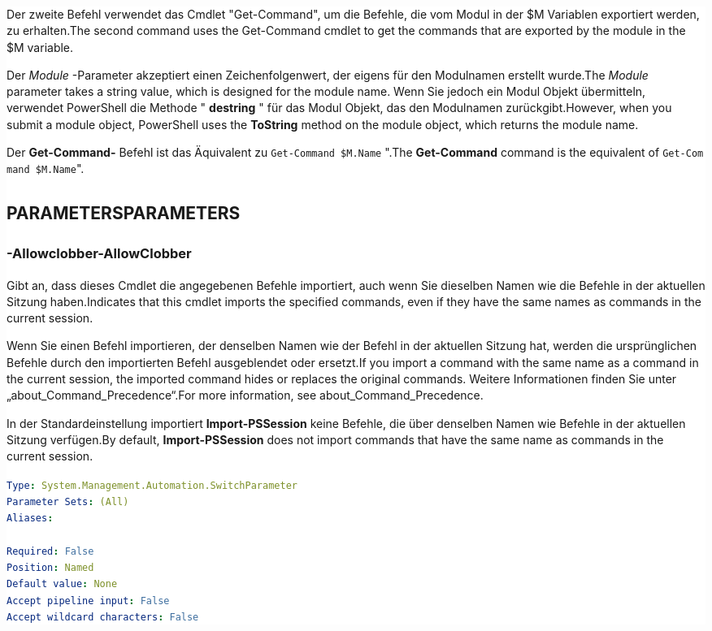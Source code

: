 <span data-ttu-id="76d63-190">Der zweite Befehl verwendet das Cmdlet "Get-Command", um die Befehle, die vom Modul in der $M Variablen exportiert werden, zu erhalten.</span><span class="sxs-lookup"><span data-stu-id="76d63-190">The second command uses the Get-Command cmdlet to get the commands that are exported by the module in the $M variable.</span></span>

<span data-ttu-id="76d63-191">Der *Module* -Parameter akzeptiert einen Zeichenfolgenwert, der eigens für den Modulnamen erstellt wurde.</span><span class="sxs-lookup"><span data-stu-id="76d63-191">The *Module* parameter takes a string value, which is designed for the module name.</span></span>
<span data-ttu-id="76d63-192">Wenn Sie jedoch ein Modul Objekt übermitteln, verwendet PowerShell die Methode " **destring** " für das Modul Objekt, das den Modulnamen zurückgibt.</span><span class="sxs-lookup"><span data-stu-id="76d63-192">However, when you submit a module object, PowerShell uses the **ToString** method on the module object, which returns the module name.</span></span>

<span data-ttu-id="76d63-193">Der **Get-Command-** Befehl ist das Äquivalent zu `Get-Command $M.Name` ".</span><span class="sxs-lookup"><span data-stu-id="76d63-193">The **Get-Command** command is the equivalent of `Get-Command $M.Name`".</span></span>

## <span data-ttu-id="76d63-194">PARAMETERS</span><span class="sxs-lookup"><span data-stu-id="76d63-194">PARAMETERS</span></span>

### <span data-ttu-id="76d63-195">-Allowclobber</span><span class="sxs-lookup"><span data-stu-id="76d63-195">-AllowClobber</span></span>

<span data-ttu-id="76d63-196">Gibt an, dass dieses Cmdlet die angegebenen Befehle importiert, auch wenn Sie dieselben Namen wie die Befehle in der aktuellen Sitzung haben.</span><span class="sxs-lookup"><span data-stu-id="76d63-196">Indicates that this cmdlet imports the specified commands, even if they have the same names as commands in the current session.</span></span>

<span data-ttu-id="76d63-197">Wenn Sie einen Befehl importieren, der denselben Namen wie der Befehl in der aktuellen Sitzung hat, werden die ursprünglichen Befehle durch den importierten Befehl ausgeblendet oder ersetzt.</span><span class="sxs-lookup"><span data-stu-id="76d63-197">If you import a command with the same name as a command in the current session, the imported command hides or replaces the original commands.</span></span>
<span data-ttu-id="76d63-198">Weitere Informationen finden Sie unter „about_Command_Precedence“.</span><span class="sxs-lookup"><span data-stu-id="76d63-198">For more information, see about_Command_Precedence.</span></span>

<span data-ttu-id="76d63-199">In der Standardeinstellung importiert **Import-PSSession** keine Befehle, die über denselben Namen wie Befehle in der aktuellen Sitzung verfügen.</span><span class="sxs-lookup"><span data-stu-id="76d63-199">By default, **Import-PSSession** does not import commands that have the same name as commands in the current session.</span></span>

```yaml
Type: System.Management.Automation.SwitchParameter
Parameter Sets: (All)
Aliases:

Required: False
Position: Named
Default value: None
Accept pipeline input: False
Accept wildcard characters: False
```
